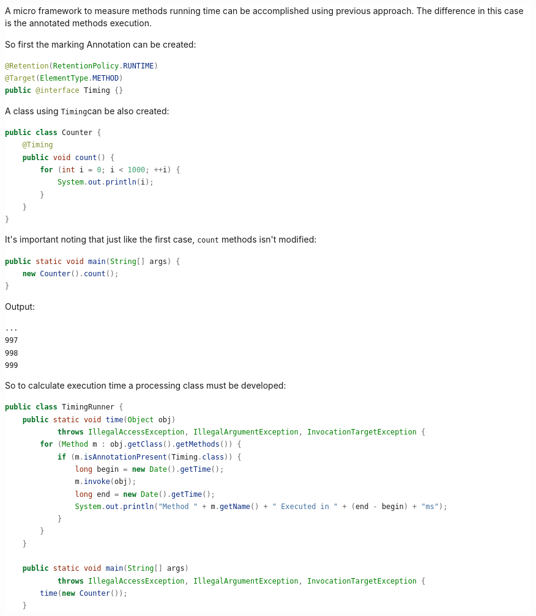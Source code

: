 A micro framework to measure methods running time can be accomplished using previous approach.
The difference in this case is the annotated methods execution.

So first the marking Annotation can be created:

```java
@Retention(RetentionPolicy.RUNTIME)
@Target(ElementType.METHOD)
public @interface Timing {}
```

A class using `Timing`can be also created:

```java
public class Counter {
	@Timing
	public void count() {
		for (int i = 0; i < 1000; ++i) {
			System.out.println(i);
		}
	}
}
```

It's important noting that just like the first case, `count` methods isn't modified:

```java
public static void main(String[] args) {
    new Counter().count();
}
```

Output:
```
...
997
998
999
```
So to calculate execution time a processing class must be developed:

```java
public class TimingRunner {
	public static void time(Object obj)
			throws IllegalAccessException, IllegalArgumentException, InvocationTargetException {
		for (Method m : obj.getClass().getMethods()) {
			if (m.isAnnotationPresent(Timing.class)) {
				long begin = new Date().getTime();
				m.invoke(obj);
				long end = new Date().getTime();
				System.out.println("Method " + m.getName() + " Executed in " + (end - begin) + "ms");
			}
		}
	}

	public static void main(String[] args)
			throws IllegalAccessException, IllegalArgumentException, InvocationTargetException {
		time(new Counter());
	}
```
